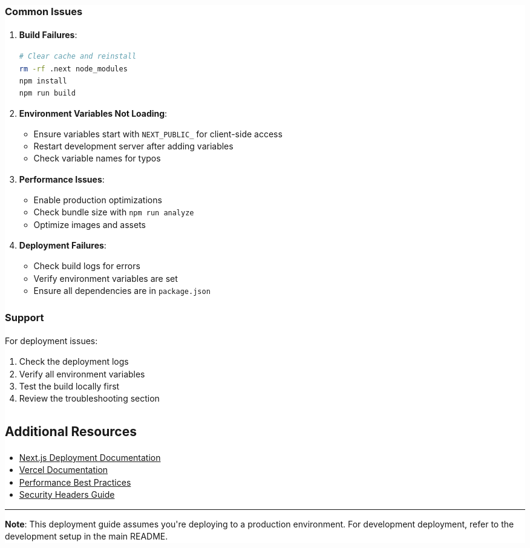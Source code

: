 ### Common Issues

1. **Build Failures**:
   ```bash
   # Clear cache and reinstall
   rm -rf .next node_modules
   npm install
   npm run build
   ```

2. **Environment Variables Not Loading**:
   - Ensure variables start with `NEXT_PUBLIC_` for client-side access
   - Restart development server after adding variables
   - Check variable names for typos

3. **Performance Issues**:
   - Enable production optimizations
   - Check bundle size with `npm run analyze`
   - Optimize images and assets

4. **Deployment Failures**:
   - Check build logs for errors
   - Verify environment variables are set
   - Ensure all dependencies are in `package.json`

### Support

For deployment issues:
1. Check the deployment logs
2. Verify all environment variables
3. Test the build locally first
4. Review the troubleshooting section

## Additional Resources

- [Next.js Deployment Documentation](https://nextjs.org/docs/deployment)
- [Vercel Documentation](https://vercel.com/docs)
- [Performance Best Practices](https://web.dev/performance/)
- [Security Headers Guide](https://securityheaders.com/)

---

**Note**: This deployment guide assumes you're deploying to a production environment. For development deployment, refer to the development setup in the main README. 